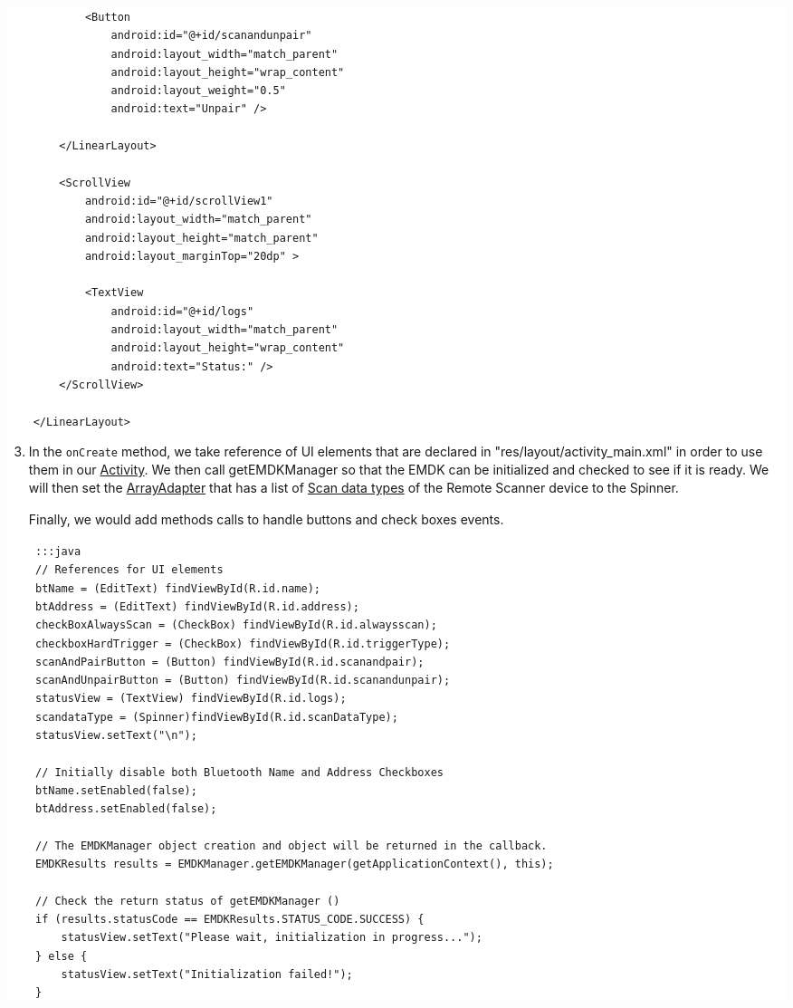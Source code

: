 		        <Button
		            android:id="@+id/scanandunpair"
		            android:layout_width="match_parent"
		            android:layout_height="wrap_content"
		            android:layout_weight="0.5"
		            android:text="Unpair" />
		
		    </LinearLayout>
		
		    <ScrollView
		        android:id="@+id/scrollView1"
		        android:layout_width="match_parent"
		        android:layout_height="match_parent"
		        android:layout_marginTop="20dp" >
		
		        <TextView
		            android:id="@+id/logs"
		            android:layout_width="match_parent"
		            android:layout_height="wrap_content"
		            android:text="Status:" />
		    </ScrollView>

		</LinearLayout>
    
 
3. In the `onCreate` method, we take reference of UI elements that are declared in "res/layout/activity_main.xml" in order to use them in our [Activity](http://developer.android.com/reference/android/app/Activity.html). We then call getEMDKManager so that the EMDK can be initialized and checked to see if it is ready. We will then set the [ArrayAdapter](http://developer.android.com/reference/android/widget/ArrayAdapter.html) that has a list of [Scan data types](/emdk-for-android/6-3/api/scanandpair/ScanAndPairConfig?ScanAndPairConfig.ScanDataType) of the Remote Scanner device to the Spinner.

	Finally, we would add methods calls to handle buttons and check boxes events.  

        :::java
        // References for UI elements
        btName = (EditText) findViewById(R.id.name);
        btAddress = (EditText) findViewById(R.id.address);
        checkBoxAlwaysScan = (CheckBox) findViewById(R.id.alwaysscan);
        checkboxHardTrigger = (CheckBox) findViewById(R.id.triggerType);
        scanAndPairButton = (Button) findViewById(R.id.scanandpair);
        scanAndUnpairButton = (Button) findViewById(R.id.scanandunpair);
        statusView = (TextView) findViewById(R.id.logs);
        scandataType = (Spinner)findViewById(R.id.scanDataType);
        statusView.setText("\n");

        // Initially disable both Bluetooth Name and Address Checkboxes
        btName.setEnabled(false);
        btAddress.setEnabled(false);

        // The EMDKManager object creation and object will be returned in the callback.
        EMDKResults results = EMDKManager.getEMDKManager(getApplicationContext(), this);

        // Check the return status of getEMDKManager ()
        if (results.statusCode == EMDKResults.STATUS_CODE.SUCCESS) {
            statusView.setText("Please wait, initialization in progress...");
        } else {
            statusView.setText("Initialization failed!");
        }
